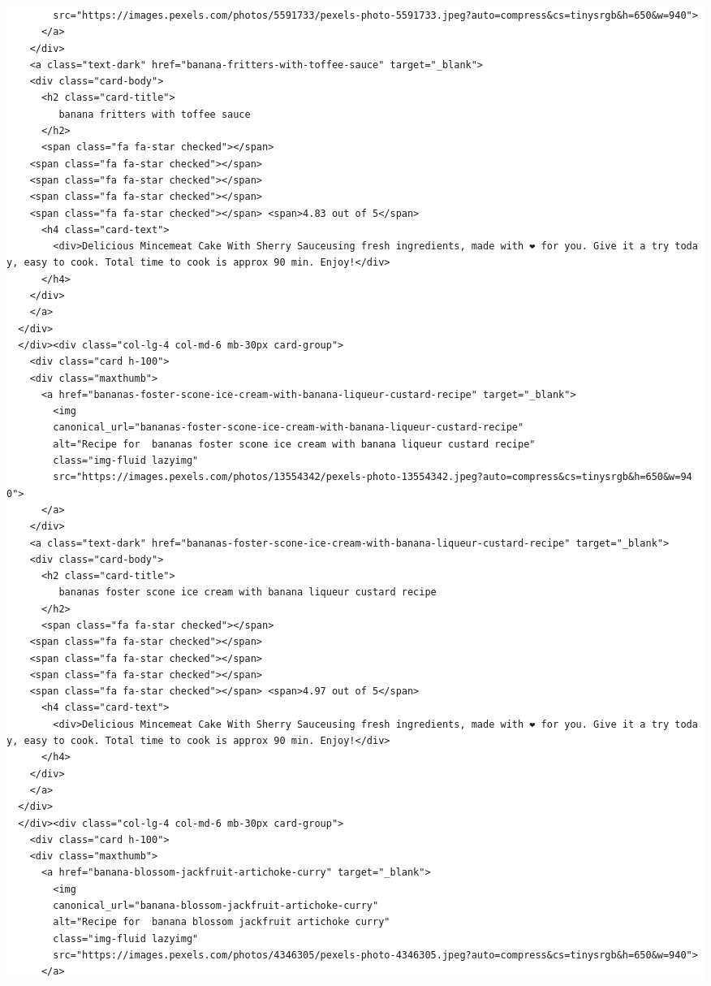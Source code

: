             src="https://images.pexels.com/photos/5591733/pexels-photo-5591733.jpeg?auto=compress&cs=tinysrgb&h=650&w=940">
          </a>
        </div>
        <a class="text-dark" href="banana-fritters-with-toffee-sauce" target="_blank">
        <div class="card-body">
          <h2 class="card-title">
             banana fritters with toffee sauce
          </h2>
          <span class="fa fa-star checked"></span>
        <span class="fa fa-star checked"></span>
        <span class="fa fa-star checked"></span>
        <span class="fa fa-star checked"></span>
        <span class="fa fa-star checked"></span> <span>4.83 out of 5</span>
          <h4 class="card-text">
            <div>Delicious Mincemeat Cake With Sherry Sauceusing fresh ingredients, made with ❤️ for you. Give it a try today, easy to cook. Total time to cook is approx 90 min. Enjoy!</div>
          </h4>
        </div>
        </a>
      </div>
      </div><div class="col-lg-4 col-md-6 mb-30px card-group">
        <div class="card h-100">
        <div class="maxthumb">
          <a href="bananas-foster-scone-ice-cream-with-banana-liqueur-custard-recipe" target="_blank">
            <img
            canonical_url="bananas-foster-scone-ice-cream-with-banana-liqueur-custard-recipe"
            alt="Recipe for  bananas foster scone ice cream with banana liqueur custard recipe"
            class="img-fluid lazyimg"
            src="https://images.pexels.com/photos/13554342/pexels-photo-13554342.jpeg?auto=compress&cs=tinysrgb&h=650&w=940">
          </a>
        </div>
        <a class="text-dark" href="bananas-foster-scone-ice-cream-with-banana-liqueur-custard-recipe" target="_blank">
        <div class="card-body">
          <h2 class="card-title">
             bananas foster scone ice cream with banana liqueur custard recipe
          </h2>
          <span class="fa fa-star checked"></span>
        <span class="fa fa-star checked"></span>
        <span class="fa fa-star checked"></span>
        <span class="fa fa-star checked"></span>
        <span class="fa fa-star checked"></span> <span>4.97 out of 5</span>
          <h4 class="card-text">
            <div>Delicious Mincemeat Cake With Sherry Sauceusing fresh ingredients, made with ❤️ for you. Give it a try today, easy to cook. Total time to cook is approx 90 min. Enjoy!</div>
          </h4>
        </div>
        </a>
      </div>
      </div><div class="col-lg-4 col-md-6 mb-30px card-group">
        <div class="card h-100">
        <div class="maxthumb">
          <a href="banana-blossom-jackfruit-artichoke-curry" target="_blank">
            <img
            canonical_url="banana-blossom-jackfruit-artichoke-curry"
            alt="Recipe for  banana blossom jackfruit artichoke curry"
            class="img-fluid lazyimg"
            src="https://images.pexels.com/photos/4346305/pexels-photo-4346305.jpeg?auto=compress&cs=tinysrgb&h=650&w=940">
          </a>